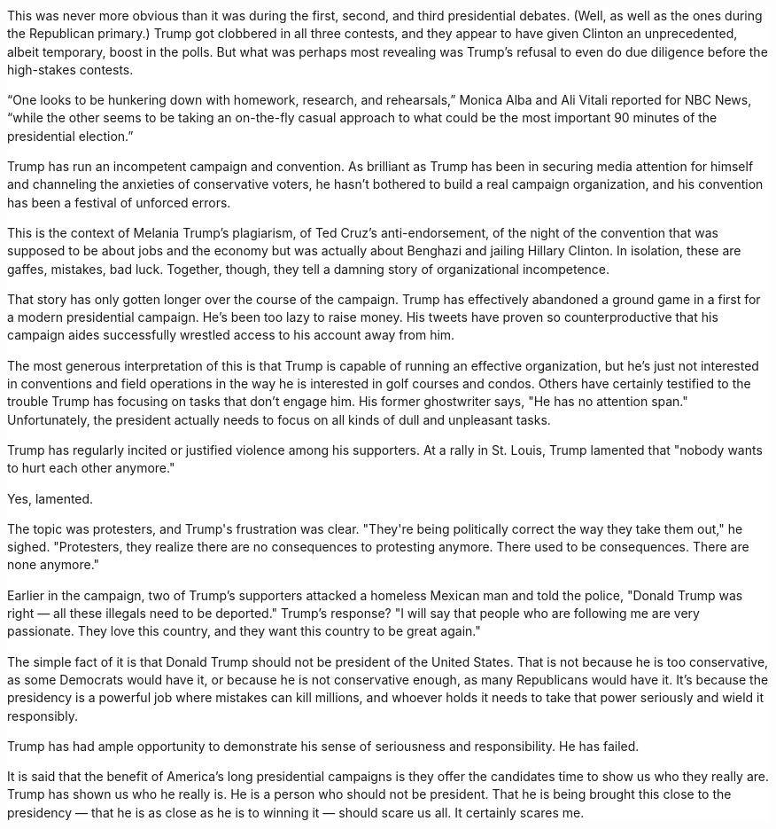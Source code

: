 This was never more obvious than it was during the first, second, and third presidential debates. (Well, as well as the ones during the Republican primary.) Trump got clobbered in all three contests, and they appear to have given Clinton an unprecedented, albeit temporary, boost in the polls. But what was perhaps most revealing was Trump’s refusal to even do due diligence before the high-stakes contests.

“One looks to be hunkering down with homework, research, and rehearsals,” Monica Alba and Ali Vitali reported for NBC News, “while the other seems to be taking an on-the-fly casual approach to what could be the most important 90 minutes of the presidential election.”

Trump has run an incompetent campaign and convention. As brilliant as Trump has been in securing media attention for himself and channeling the anxieties of conservative voters, he hasn’t bothered to build a real campaign organization, and his convention has been a festival of unforced errors.

This is the context of Melania Trump’s plagiarism, of Ted Cruz’s anti-endorsement, of the night of the convention that was supposed to be about jobs and the economy but was actually about Benghazi and jailing Hillary Clinton. In isolation, these are gaffes, mistakes, bad luck. Together, though, they tell a damning story of organizational incompetence.

That story has only gotten longer over the course of the campaign. Trump has effectively abandoned a ground game in a first for a modern presidential campaign. He’s been too lazy to raise money. His tweets have proven so counterproductive that his campaign aides successfully wrestled access to his account away from him.

The most generous interpretation of this is that Trump is capable of running an effective organization, but he’s just not interested in conventions and field operations in the way he is interested in golf courses and condos. Others have certainly testified to the trouble Trump has focusing on tasks that don’t engage him. His former ghostwriter says, "He has no attention span." Unfortunately, the president actually needs to focus on all kinds of dull and unpleasant tasks.

Trump has regularly incited or justified violence among his supporters. At a rally in St. Louis, Trump lamented that "nobody wants to hurt each other anymore."

Yes, lamented.

The topic was protesters, and Trump's frustration was clear. "They're being politically correct the way they take them out," he sighed. "Protesters, they realize there are no consequences to protesting anymore. There used to be consequences. There are none anymore."

Earlier in the campaign, two of Trump’s supporters attacked a homeless Mexican man and told the police, "Donald Trump was right — all these illegals need to be deported." Trump’s response? "I will say that people who are following me are very passionate. They love this country, and they want this country to be great again."

The simple fact of it is that Donald Trump should not be president of the United States. That is not because he is too conservative, as some Democrats would have it, or because he is not conservative enough, as many Republicans would have it. It’s because the presidency is a powerful job where mistakes can kill millions, and whoever holds it needs to take that power seriously and wield it responsibly.

Trump has had ample opportunity to demonstrate his sense of seriousness and responsibility. He has failed.

It is said that the benefit of America’s long presidential campaigns is they offer the candidates time to show us who they really are. Trump has shown us who he really is. He is a person who should not be president. That he is being brought this close to the presidency — that he is as close as he is to winning it — should scare us all. It certainly scares me.
